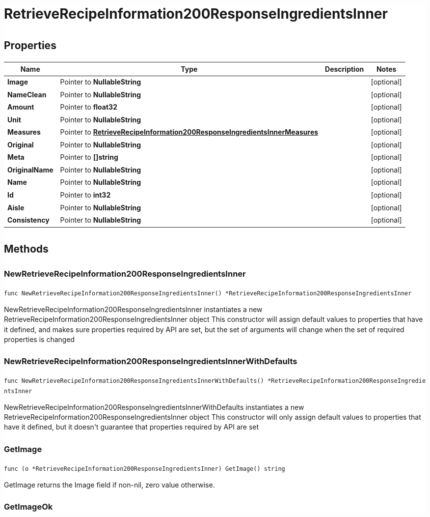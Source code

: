 # RetrieveRecipeInformation200ResponseIngredientsInner

## Properties

Name | Type | Description | Notes
------------ | ------------- | ------------- | -------------
**Image** | Pointer to **NullableString** |  | [optional] 
**NameClean** | Pointer to **NullableString** |  | [optional] 
**Amount** | Pointer to **float32** |  | [optional] 
**Unit** | Pointer to **NullableString** |  | [optional] 
**Measures** | Pointer to [**RetrieveRecipeInformation200ResponseIngredientsInnerMeasures**](RetrieveRecipeInformation200ResponseIngredientsInnerMeasures.md) |  | [optional] 
**Original** | Pointer to **NullableString** |  | [optional] 
**Meta** | Pointer to **[]string** |  | [optional] 
**OriginalName** | Pointer to **NullableString** |  | [optional] 
**Name** | Pointer to **NullableString** |  | [optional] 
**Id** | Pointer to **int32** |  | [optional] 
**Aisle** | Pointer to **NullableString** |  | [optional] 
**Consistency** | Pointer to **NullableString** |  | [optional] 

## Methods

### NewRetrieveRecipeInformation200ResponseIngredientsInner

`func NewRetrieveRecipeInformation200ResponseIngredientsInner() *RetrieveRecipeInformation200ResponseIngredientsInner`

NewRetrieveRecipeInformation200ResponseIngredientsInner instantiates a new RetrieveRecipeInformation200ResponseIngredientsInner object
This constructor will assign default values to properties that have it defined,
and makes sure properties required by API are set, but the set of arguments
will change when the set of required properties is changed

### NewRetrieveRecipeInformation200ResponseIngredientsInnerWithDefaults

`func NewRetrieveRecipeInformation200ResponseIngredientsInnerWithDefaults() *RetrieveRecipeInformation200ResponseIngredientsInner`

NewRetrieveRecipeInformation200ResponseIngredientsInnerWithDefaults instantiates a new RetrieveRecipeInformation200ResponseIngredientsInner object
This constructor will only assign default values to properties that have it defined,
but it doesn't guarantee that properties required by API are set

### GetImage

`func (o *RetrieveRecipeInformation200ResponseIngredientsInner) GetImage() string`

GetImage returns the Image field if non-nil, zero value otherwise.

### GetImageOk
